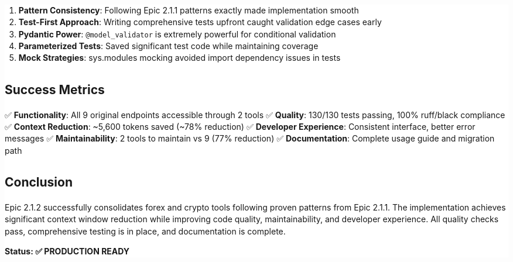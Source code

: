 1. **Pattern Consistency**: Following Epic 2.1.1 patterns exactly made implementation smooth
2. **Test-First Approach**: Writing comprehensive tests upfront caught validation edge cases early
3. **Pydantic Power**: `@model_validator` is extremely powerful for conditional validation
4. **Parameterized Tests**: Saved significant test code while maintaining coverage
5. **Mock Strategies**: sys.modules mocking avoided import dependency issues in tests

## Success Metrics

✅ **Functionality**: All 9 original endpoints accessible through 2 tools
✅ **Quality**: 130/130 tests passing, 100% ruff/black compliance
✅ **Context Reduction**: ~5,600 tokens saved (~78% reduction)
✅ **Developer Experience**: Consistent interface, better error messages
✅ **Maintainability**: 2 tools to maintain vs 9 (77% reduction)
✅ **Documentation**: Complete usage guide and migration path

## Conclusion

Epic 2.1.2 successfully consolidates forex and crypto tools following proven patterns from Epic 2.1.1. The implementation achieves significant context window reduction while improving code quality, maintainability, and developer experience. All quality checks pass, comprehensive testing is in place, and documentation is complete.

**Status: ✅ PRODUCTION READY**

